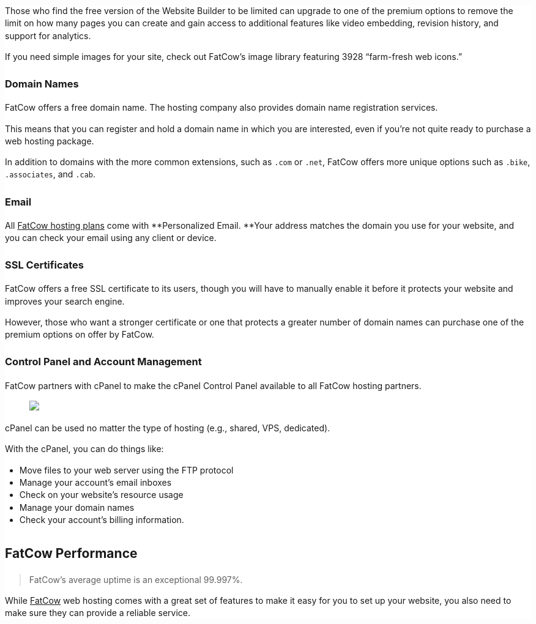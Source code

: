 Those who find the free version of the Website Builder to be limited can upgrade to one of the premium options to remove the limit on how many pages you can create and gain access to additional features like video embedding, revision history, and support for analytics.

If you need simple images for your site, check out FatCow’s image library featuring 3928 “farm-fresh web icons.”

### Domain Names

FatCow offers a free domain name. The hosting company also provides domain name registration services.

This means that you can register and hold a domain name in which you are interested, even if you’re not quite ready to purchase a web hosting package.

In addition to domains with the more common extensions, such as `.com` or `.net`, FatCow offers more unique options such as `.bike`, `.associates`, and `.cab`.

### Email

All [FatCow hosting plans](https://html.com/go/fatcow/) come with **Personalized Email. **Your address matches the domain you use for your website, and you can check your email using any client or device.

### SSL Certificates

FatCow offers a free SSL certificate to its users, though you will have to manually enable it before it protects your website and improves your search engine.

However, those who want a stronger certificate or one that protects a greater number of domain names can purchase one of the premium options on offer by FatCow.

### Control Panel and Account Management

FatCow partners with cPanel to make the cPanel Control Panel available to all FatCow hosting partners.

<figure><img src="http://html.com/wp-content/plugins/a3-lazy-load/assets/images/lazy_placeholder.gif" class="lazy lazy-hidden wp-image-10454" sizes="(max-width: 938px) 100vw, 938px" /></figure>cPanel can be used no matter the type of hosting (e.g., shared, VPS, dedicated).

With the cPanel, you can do things like:

-   Move files to your web server using the FTP protocol
-   Manage your account’s email inboxes
-   Check on your website’s resource usage
-   Manage your domain names
-   Check your account’s billing information.

<span id="FatCow_Performance">FatCow Performance</span>
-------------------------------------------------------

> FatCow’s average uptime is an exceptional 99.997%.

While [FatCow](https://html.com/go/fatcow/) web hosting comes with a great set of features to make it easy for you to set up your website, you also need to make sure they can provide a reliable service.
